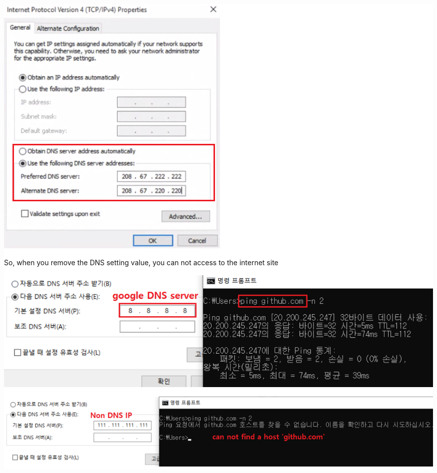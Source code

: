 ![img.png](../../../assets/imgs/linux/basic%20usage/create-custom-dns-server/img1.png)

<p>
So, when you remove the DNS setting value, you can not access to the internet site
</p>

![img.png](../../../assets/imgs/linux/basic%20usage/create-custom-dns-server/img2.png)

![img.png](../../../assets/imgs/linux/basic%20usage/create-custom-dns-server/img3.png)
